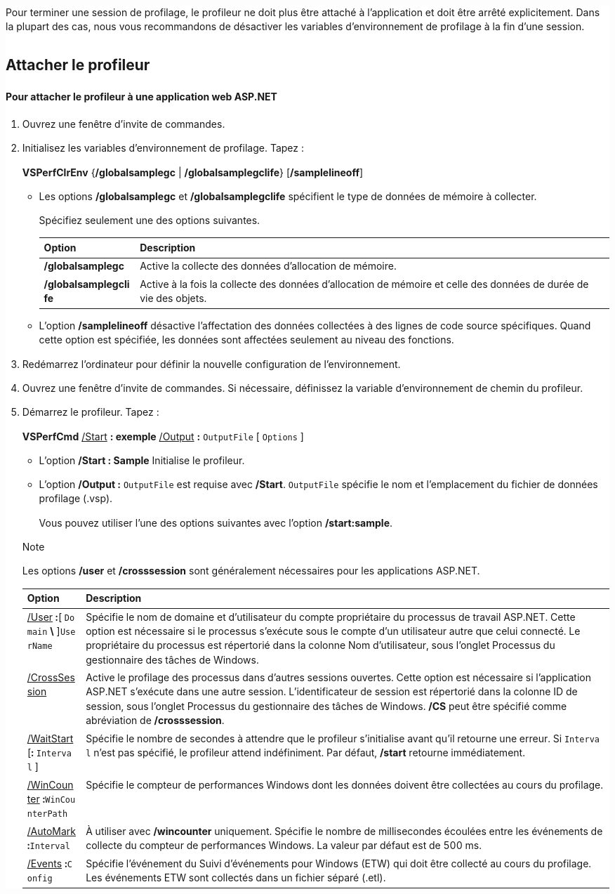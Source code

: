  Pour terminer une session de profilage, le profileur ne doit plus être attaché à l’application et doit être arrêté explicitement. Dans la plupart des cas, nous vous recommandons de désactiver les variables d’environnement de profilage à la fin d’une session.

## <a name="attach-the-profiler"></a>Attacher le profileur

#### <a name="to-attach-the-profiler-to-an-aspnet-web-application"></a>Pour attacher le profileur à une application web ASP.NET

1. Ouvrez une fenêtre d’invite de commandes.

2. Initialisez les variables d’environnement de profilage. Tapez :

    **VSPerfClrEnv** {**/globalsamplegc** &#124; **/globalsamplegclife**} [**/samplelineoff**]

   - Les options **/globalsamplegc** et **/globalsamplegclife** spécifient le type de données de mémoire à collecter.

        Spécifiez seulement une des options suivantes.

       |Option|Description|
       |------------|-----------------|
       |**/globalsamplegc**|Active la collecte des données d’allocation de mémoire.|
       |**/globalsamplegclife**|Active à la fois la collecte des données d’allocation de mémoire et celle des données de durée de vie des objets.|

   - L’option **/samplelineoff** désactive l’affectation des données collectées à des lignes de code source spécifiques. Quand cette option est spécifiée, les données sont affectées seulement au niveau des fonctions.

3. Redémarrez l’ordinateur pour définir la nouvelle configuration de l’environnement.

4. Ouvrez une fenêtre d’invite de commandes. Si nécessaire, définissez la variable d’environnement de chemin du profileur.

5. Démarrez le profileur. Tapez :

    **VSPerfCmd**  [/Start](../profiling/start.md) **: exemple**  [/Output](../profiling/output.md) **:** `OutputFile` [ `Options` ]

   - L’option **/Start : Sample** Initialise le profileur.

   - L’option **/Output :** `OutputFile` est requise avec **/Start**. `OutputFile` spécifie le nom et l’emplacement du fichier de données profilage (.vsp).

     Vous pouvez utiliser l’une des options suivantes avec l’option **/start:sample**.

   > [!NOTE]
   > Les options **/user** et **/crosssession** sont généralement nécessaires pour les applications ASP.NET.

   | Option | Description |
   | - | - |
   | [/User](../profiling/user-vsperfcmd.md) **:**[ `Domain` **\\** ]`UserName` | Spécifie le nom de domaine et d’utilisateur du compte propriétaire du processus de travail ASP.NET. Cette option est nécessaire si le processus s’exécute sous le compte d’un utilisateur autre que celui connecté. Le propriétaire du processus est répertorié dans la colonne Nom d’utilisateur, sous l’onglet Processus du gestionnaire des tâches de Windows. |
   | [/CrossSession](../profiling/crosssession.md) | Active le profilage des processus dans d’autres sessions ouvertes. Cette option est nécessaire si l’application ASP.NET s’exécute dans une autre session. L’identificateur de session est répertorié dans la colonne ID de session, sous l’onglet Processus du gestionnaire des tâches de Windows. **/CS** peut être spécifié comme abréviation de **/crosssession**. |
   | [/WaitStart](../profiling/waitstart.md) [**:** `Interval` ] | Spécifie le nombre de secondes à attendre que le profileur s’initialise avant qu’il retourne une erreur. Si `Interval` n’est pas spécifié, le profileur attend indéfiniment. Par défaut, **/start** retourne immédiatement. |
   | [/WinCounter](../profiling/wincounter.md) **:**`WinCounterPath` | Spécifie le compteur de performances Windows dont les données doivent être collectées au cours du profilage. |
   | [/AutoMark](../profiling/automark.md) **:**`Interval` | À utiliser avec **/wincounter** uniquement. Spécifie le nombre de millisecondes écoulées entre les événements de collecte du compteur de performances Windows. La valeur par défaut est de 500 ms. |
   | [/Events](../profiling/events-vsperfcmd.md) **:**`Config` | Spécifie l’événement du Suivi d’événements pour Windows (ETW) qui doit être collecté au cours du profilage. Les événements ETW sont collectés dans un fichier séparé (.etl). |
